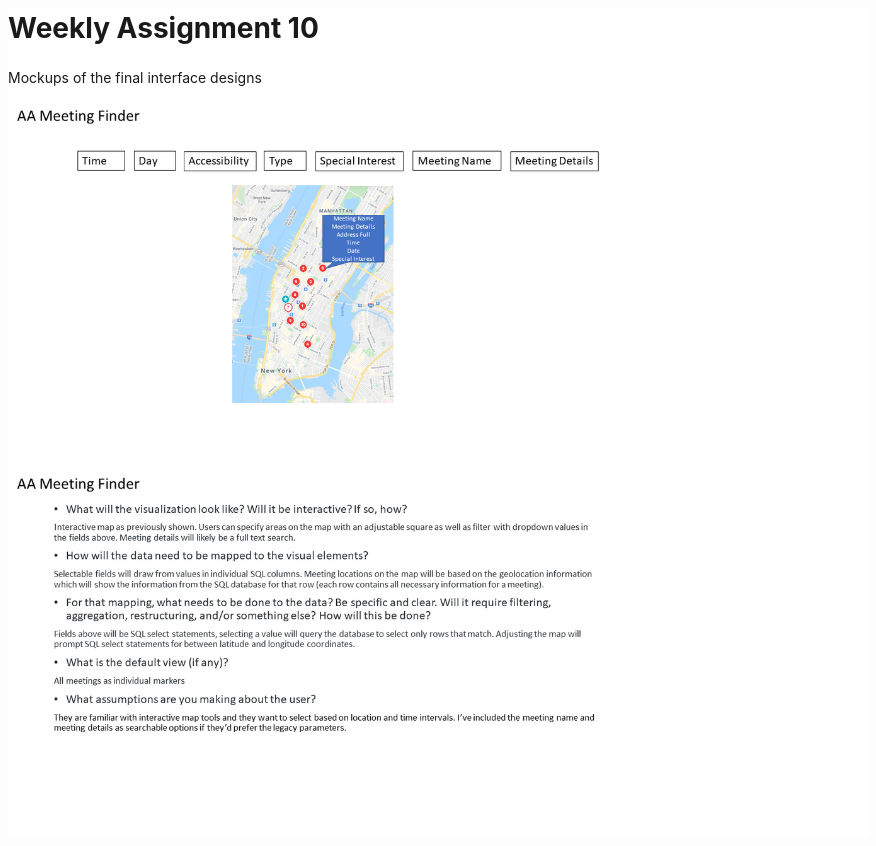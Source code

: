 # Weekly Assignment 10
Mockups of the final interface designs

<img src="Slide1.PNG" height="75%" width="75%">
<img src="Slide2.PNG" height="75%" width="75%">